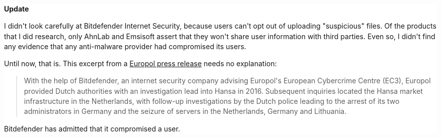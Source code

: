 **Update**

I didn't look carefully at Bitdefender Internet Security, because users can't opt out of uploading "suspicious" files. Of the products that I did research, only AhnLab and Emsisoft assert that they won't share user information with third parties. Even so, I didn't find any evidence that any anti-malware provider had compromised its users.

Until now, that is. This excerpt from a [Europol press release][40] needs no explanation:

> With the help of Bitdefender, an internet security company advising Europol's European Cybercrime Centre (EC3), Europol provided Dutch authorities with an investigation lead into Hansa in 2016. Subsequent inquiries located the Hansa market infrastructure in the Netherlands, with follow-up investigations by the Dutch police leading to the arrest of its two administrators in Germany and the seizure of servers in the Netherlands, Germany and Lithuania.

Bitdefender has admitted that it compromised a user.

 [1]: https://transition.fcc.gov/Daily_Releases/Daily_Business/2017/db0301/DOC-343702A1.pdf
 [2]: https://variety.com/2017/digital/news/copyright-alerts-piracy-mpaa-comcast-att-1201971756/
 [3]: https://www.fbi.gov/services/operational-technology/going-dark
 [4]: http://www.theverge.com/2016/11/23/13718768/uk-surveillance-laws-explained-investigatory-powers-bill
 [5]: https://news.ycombinator.com/item?id=13806688
 [6]: http://www.techrepublic.com/article/is-the-intel-management-engine-a-backdoor/
 [7]: https://libreboot.org/faq/#amd
 [8]: https://news.ycombinator.com/item?id=13416378
 [9]: https://github.com/corna/me_cleaner/wiki/How-does-it-work%3F
 [10]: http://gs.statcounter.com/os-market-share
 [11]: http://www.businessinsider.com/why-windows-10-scans-for-pirated-games-2015-8?IR=T
 [12]: https://privacy.microsoft.com/en-us/privacystatement
 [13]: https://www.google.com/policies/privacy/
 [14]: https://www.wired.com/2016/06/apples-differential-privacy-collecting-data/
 [15]: http://www.zdnet.com/article/the-state-of-mobile-device-security-android-vs-ios/
 [16]: http://www.zdnet.com/article/ransomware-an-executive-guide-to-one-of-the-biggest-menaces-on-the-web/
 [17]: https://us.norton.com/botnet/
 [18]: https://ibsintelligence.com/ibs-journal/ibs-news/kaspersky-report-highlights-rise-of-financial-malware-in-2016/
 [19]: https://theintercept.com/2016/08/19/the-nsa-was-hacked-snowden-documents-confirm/
 [20]: https://wikileaks.org/ciav7p1/
 [21]: https://www.av-comparatives.org/wp-content/uploads/2014/04/avc_datasending_2014_en.pdf
 [22]: http://blog.emsisoft.com/2015/06/26/antivirus-software-protecting-your-files-at-the-price-of-your-privacy/
 [23]: https://www.av-comparatives.org/wp-content/uploads/2017/02/avc_sum_201612_en.pdf
 [24]: http://www.zdnet.com/article/ex-top-mozilla-dev-to-windows-users-ditch-all-antivirus-except-microsofts-defender/
 [25]: http://sanfrancisco.cbslocal.com/2017/03/08/wikileaks-cia-documents-antivirus-software-reviews/
 [26]: http://download.ahnlab.com/global/brochure/[AhnLab]V3_EULA_ENG_paid.pdf
 [27]: https://www.emsisoft.com/en/software/privacy/
 [28]: https://www.avira.com/en/general-privacy
 [29]: https://eugene.kaspersky.com/tag/law-enforcement/
 [30]: https://www.eset.com/us/privacy/
 [31]: https://www.malwarebytes.com/privacy/
 [32]: https://forums.malwarebytes.com/topic/197534-little-questions-about-copyrights/?do=findComment&comment=1108095
 [33]: https://privacy.microsoft.com/en-us/security-essentials-privacy
 [34]: https://www.threattrack.com/privacy.aspx
 [35]: https://www.theatlantic.com/entertainment/archive/2016/10/black-mirror-season-three-review-shut-up-and-dance-netflix/504929/
 [36]: https://www.eff.org/pages/playpen-cases-frequently-asked-questions
 [37]: http://www.ocweekly.com/news/fbi-used-best-buys-geek-squad-to-increase-secret-public-surveillance-7950030
 [38]: /privacy-guides/advanced-privacy-and-anonymity-part-6/
 [39]: https://en.wikipedia.org/wiki/Mixpanel
 [40]: https://www.europol.europa.eu/newsroom/news/massive-blow-to-criminal-dark-web-activities-after-globally-coordinated-operation
